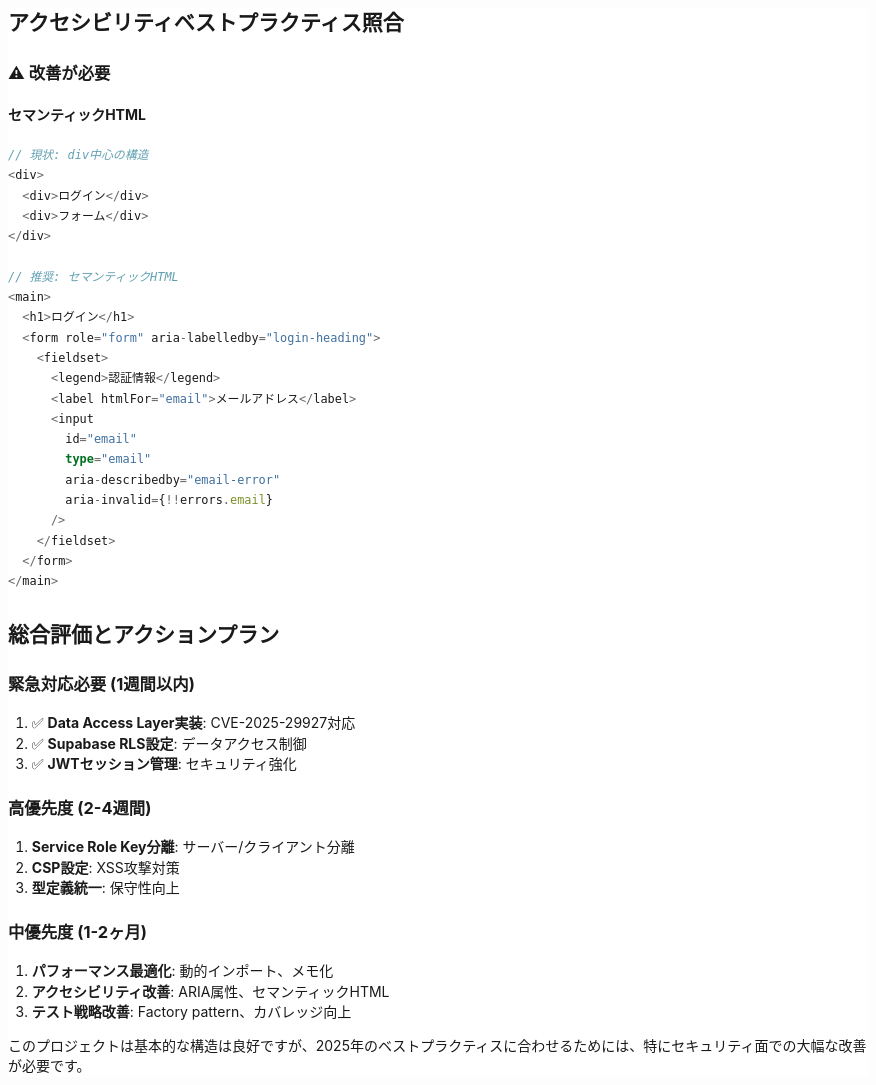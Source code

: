 ## アクセシビリティベストプラクティス照合

### ⚠️ 改善が必要

#### セマンティックHTML
```typescript
// 現状: div中心の構造
<div>
  <div>ログイン</div>
  <div>フォーム</div>
</div>

// 推奨: セマンティックHTML
<main>
  <h1>ログイン</h1>
  <form role="form" aria-labelledby="login-heading">
    <fieldset>
      <legend>認証情報</legend>
      <label htmlFor="email">メールアドレス</label>
      <input 
        id="email"
        type="email"
        aria-describedby="email-error"
        aria-invalid={!!errors.email}
      />
    </fieldset>
  </form>
</main>
```

## 総合評価とアクションプラン

### 緊急対応必要 (1週間以内)
1. ✅ **Data Access Layer実装**: CVE-2025-29927対応
2. ✅ **Supabase RLS設定**: データアクセス制御
3. ✅ **JWTセッション管理**: セキュリティ強化

### 高優先度 (2-4週間)
1. **Service Role Key分離**: サーバー/クライアント分離
2. **CSP設定**: XSS攻撃対策
3. **型定義統一**: 保守性向上

### 中優先度 (1-2ヶ月)
1. **パフォーマンス最適化**: 動的インポート、メモ化
2. **アクセシビリティ改善**: ARIA属性、セマンティックHTML
3. **テスト戦略改善**: Factory pattern、カバレッジ向上

このプロジェクトは基本的な構造は良好ですが、2025年のベストプラクティスに合わせるためには、特にセキュリティ面での大幅な改善が必要です。